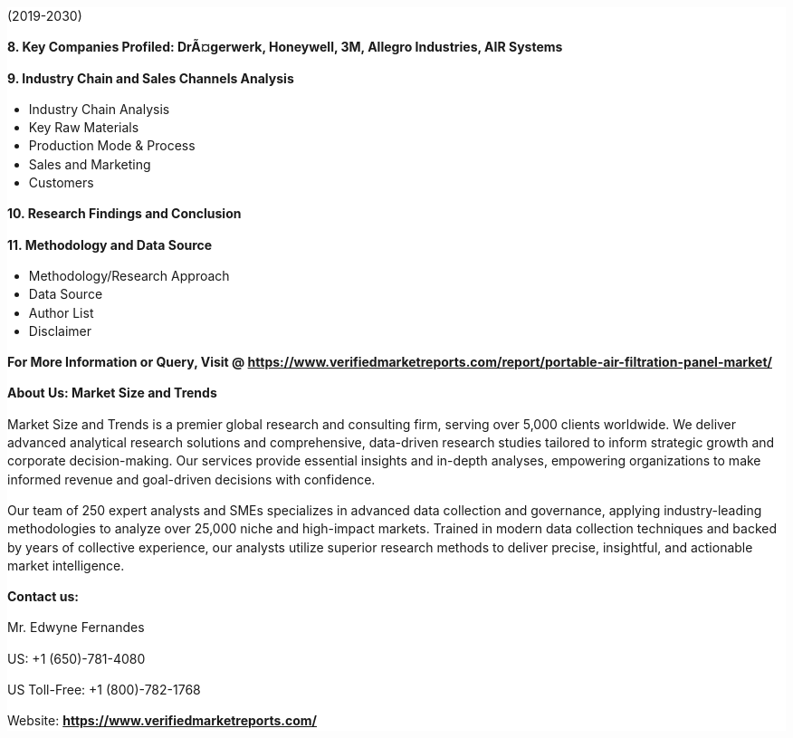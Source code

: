 (2019-2030)</li></ul><p><strong>8. Key Companies Profiled: DrÃ¤gerwerk, Honeywell, 3M, Allegro Industries, AIR Systems</strong></p><p><strong>9. Industry Chain and Sales Channels Analysis</strong></p><ul><li>Industry Chain Analysis</li><li>Key Raw Materials</li><li>Production Mode &amp; Process</li><li>Sales and Marketing</li><li>Customers</li></ul><p><strong>10. Research Findings and Conclusion</strong></p><p><strong>11. Methodology and Data Source</strong></p><ul><li>Methodology/Research Approach</li><li>Data Source</li><li>Author List</li><li>Disclaimer</li></ul></p><p><strong>For More Information or Query, Visit @ <a href="https://www.verifiedmarketreports.com/report/portable-air-filtration-panel-market/">https://www.verifiedmarketreports.com/report/portable-air-filtration-panel-market/</a></strong></p><p><strong>About Us: Market Size and Trends</strong></p><p>Market Size and Trends is a premier global research and consulting firm, serving over 5,000 clients worldwide. We deliver advanced analytical research solutions and comprehensive, data-driven research studies tailored to inform strategic growth and corporate decision-making. Our services provide essential insights and in-depth analyses, empowering organizations to make informed revenue and goal-driven decisions with confidence.</p><p>Our team of 250 expert analysts and SMEs specializes in advanced data collection and governance, applying industry-leading methodologies to analyze over 25,000 niche and high-impact markets. Trained in modern data collection techniques and backed by years of collective experience, our analysts utilize superior research methods to deliver precise, insightful, and actionable market intelligence.</p><p><strong>Contact us:</strong></p><p>Mr. Edwyne Fernandes</p><p>US: +1 (650)-781-4080</p><p>US Toll-Free: +1 (800)-782-1768</p><p>Website: <strong><a href="https://www.verifiedmarketreports.com/">https://www.verifiedmarketreports.com/</a></strong></p>
